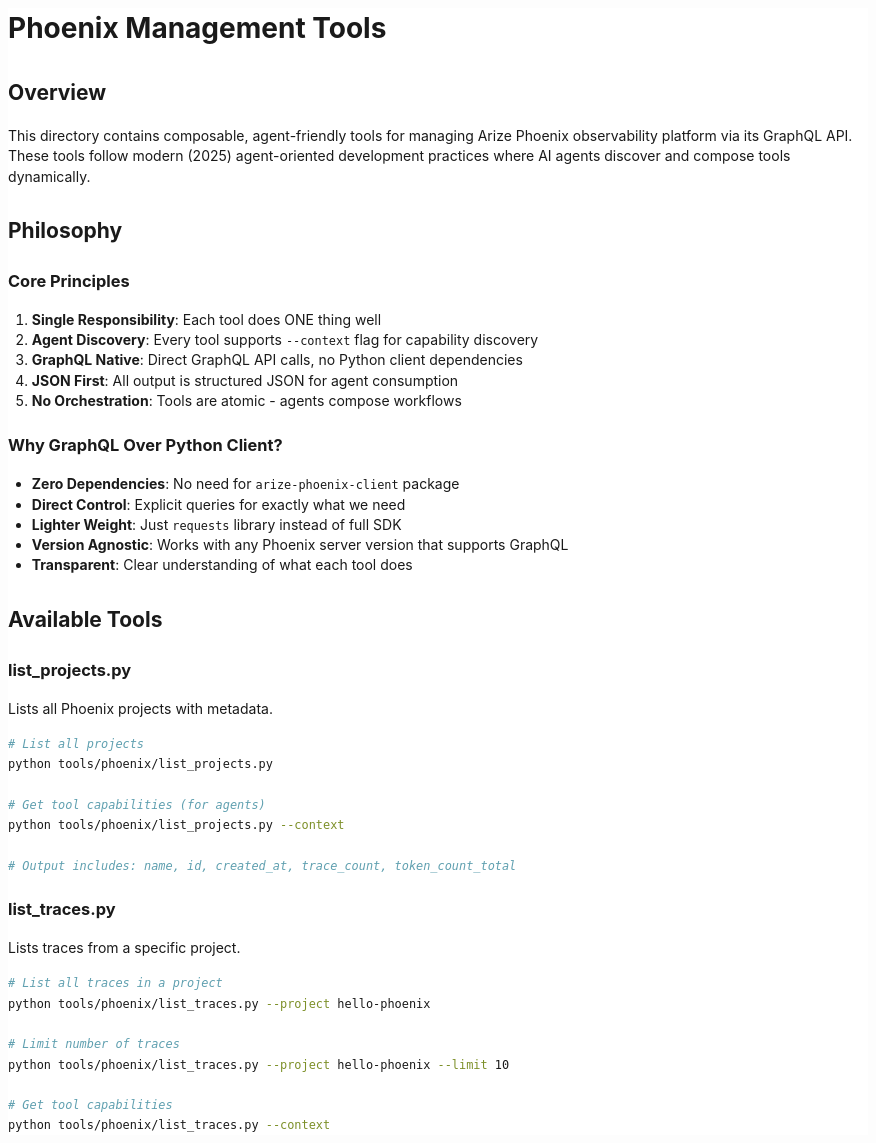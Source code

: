 # Phoenix Management Tools

## Overview

This directory contains composable, agent-friendly tools for managing Arize Phoenix observability platform via its GraphQL API. These tools follow modern (2025) agent-oriented development practices where AI agents discover and compose tools dynamically.

## Philosophy

### Core Principles

1. **Single Responsibility**: Each tool does ONE thing well
2. **Agent Discovery**: Every tool supports `--context` flag for capability discovery
3. **GraphQL Native**: Direct GraphQL API calls, no Python client dependencies
4. **JSON First**: All output is structured JSON for agent consumption
5. **No Orchestration**: Tools are atomic - agents compose workflows

### Why GraphQL Over Python Client?

- **Zero Dependencies**: No need for `arize-phoenix-client` package
- **Direct Control**: Explicit queries for exactly what we need
- **Lighter Weight**: Just `requests` library instead of full SDK
- **Version Agnostic**: Works with any Phoenix server version that supports GraphQL
- **Transparent**: Clear understanding of what each tool does

## Available Tools

### list_projects.py
Lists all Phoenix projects with metadata.

```bash
# List all projects
python tools/phoenix/list_projects.py

# Get tool capabilities (for agents)
python tools/phoenix/list_projects.py --context

# Output includes: name, id, created_at, trace_count, token_count_total
```

### list_traces.py
Lists traces from a specific project.

```bash
# List all traces in a project
python tools/phoenix/list_traces.py --project hello-phoenix

# Limit number of traces
python tools/phoenix/list_traces.py --project hello-phoenix --limit 10

# Get tool capabilities
python tools/phoenix/list_traces.py --context
```
